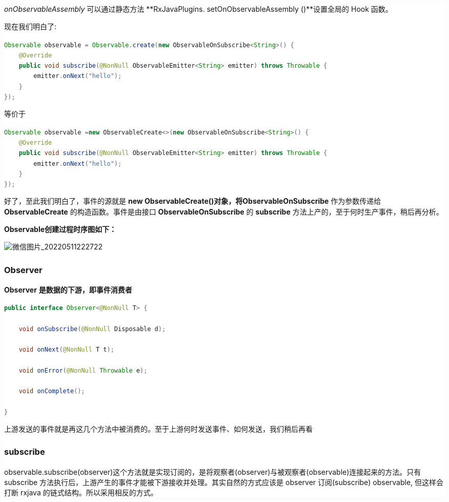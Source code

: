 *onObservableAssembly* 可以通过静态方法 **RxJavaPlugins. setOnObservableAssembly ()**设置全局的 Hook 函数。

现在我们明白了: 

```java
Observable observable = Observable.create(new ObservableOnSubscribe<String>() {
    @Override
    public void subscribe(@NonNull ObservableEmitter<String> emitter) throws Throwable {
        emitter.onNext("hello");
    }
});
```

等价于

```java
Observable observable =new ObservableCreate<>(new ObservableOnSubscribe<String>() {
    @Override
    public void subscribe(@NonNull ObservableEmitter<String> emitter) throws Throwable {
        emitter.onNext("hello");
    }
});
```

好了，至此我们明白了，事件的源就是 **new ObservableCreate()**对象，将**ObservableOnSubscribe** 作为参数传递给 **ObservableCreate** 的构造函数。事件是由接口 **ObservableOnSubscribe** 的 **subscribe** 方法上产的，至于何时生产事件，稍后再分析。

**Observable创建过程时序图如下：**

![微信图片_20220511222722](https://s2.loli.net/2022/05/11/lTzKd7Xe93pyPIs.png)

### **Observer**

**Observer** **是数据的下游，即事件消费者**

```java
public interface Observer<@NonNull T> {

    void onSubscribe(@NonNull Disposable d);

    void onNext(@NonNull T t);

    void onError(@NonNull Throwable e);

    void onComplete();

}
```

上游发送的事件就是再这几个方法中被消费的。至于上游何时发送事件、如何发送，我们稍后再看



### **subscribe**

observable.subscribe(observer)这个方法就是实现订阅的，是将观察者(observer)与被观察者(observable)连接起来的方法。只有 subscribe 方法执行后，上游产生的事件才能被下游接收并处理。其实自然的方式应该是 observer 订阅(subscribe) observable, 但这样会打断 rxjava 的链式结构。所以采用相反的方式。
